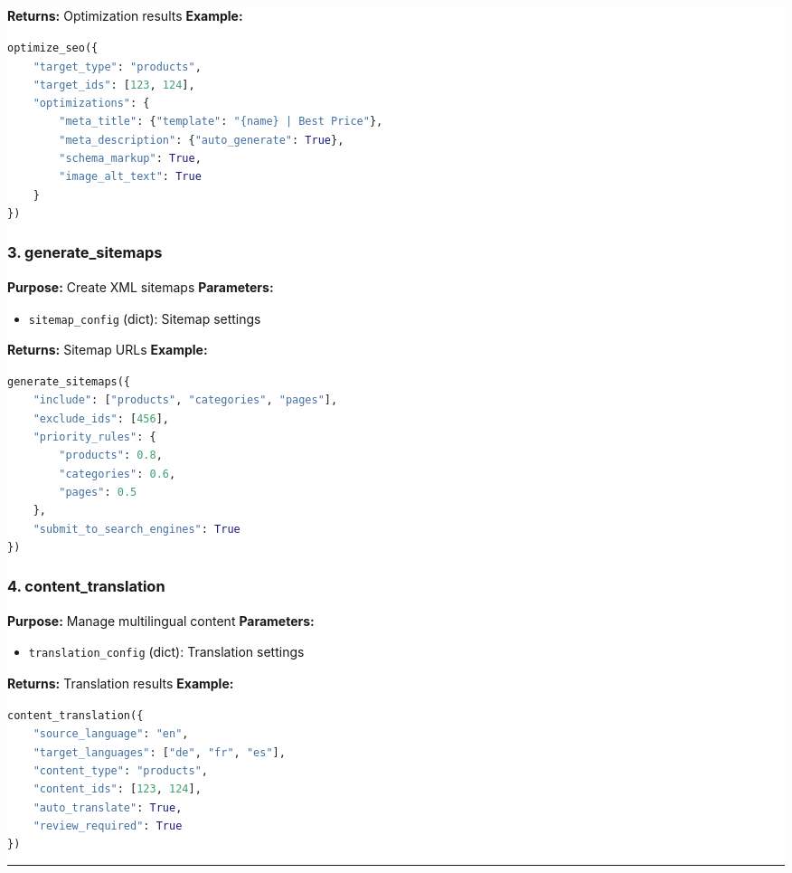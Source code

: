 **Returns:** Optimization results
**Example:**
```python
optimize_seo({
    "target_type": "products",
    "target_ids": [123, 124],
    "optimizations": {
        "meta_title": {"template": "{name} | Best Price"},
        "meta_description": {"auto_generate": True},
        "schema_markup": True,
        "image_alt_text": True
    }
})
```

### 3. generate_sitemaps
**Purpose:** Create XML sitemaps
**Parameters:**
- `sitemap_config` (dict): Sitemap settings

**Returns:** Sitemap URLs
**Example:**
```python
generate_sitemaps({
    "include": ["products", "categories", "pages"],
    "exclude_ids": [456],
    "priority_rules": {
        "products": 0.8,
        "categories": 0.6,
        "pages": 0.5
    },
    "submit_to_search_engines": True
})
```

### 4. content_translation
**Purpose:** Manage multilingual content
**Parameters:**
- `translation_config` (dict): Translation settings

**Returns:** Translation results
**Example:**
```python
content_translation({
    "source_language": "en",
    "target_languages": ["de", "fr", "es"],
    "content_type": "products",
    "content_ids": [123, 124],
    "auto_translate": True,
    "review_required": True
})
```

---
